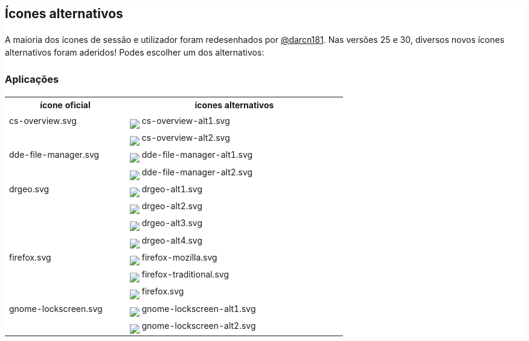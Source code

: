 ## Ícones alternativos

A maioria dos ícones de sessão e utilizador foram redesenhados por [@darcn181](https://github.com/darcn181). Nas versões 25 e 30, diversos novos ícones alternativos foram aderidos! Podes escolher um dos alternativos:

### Aplicações 

<table style="undefined; table-layout: fixed; width: 600px">
  <colgroup>
    <col style="width: 200px">
    <col style="width: 360px">
  </colgroup>
  <tr>
    <th>ícone oficial<br></th>
    <th>ícones alternativos</th>
  </tr>

  <tr><td rowspan="2">cs-overview.svg</td>
    <td><img   align="middle" height="64px" src="images/alternatives/overview/cs-overview-alt1.svg"> cs-overview-alt1.svg</td>
  </tr>
  <tr><td><img align="middle" height="64px" src="images/alternatives/overview/cs-overview-alt2.svg"> cs-overview-alt2.svg</td></tr>

  <tr><td rowspan="2">dde-file-manager.svg</td>
    <td><img    align="middle" height="64px"src="images/alternatives/deepin-file-manager/dde-file-manager-alt1.svg"> dde-file-manager-alt1.svg</td>
  </tr>
  <tr><td><img align="middle" height="64px" src="images/alternatives/deepin-file-manager/dde-file-manager-alt2.svg"> dde-file-manager-alt2.svg</td></tr>

  <tr><td rowspan="4">drgeo.svg</td>
    <td><img   align="middle" height="64px" src="images/alternatives/drgeo/drgeo-alt1.svg"> drgeo-alt1.svg</td>
  </tr>
  <tr><td><img align="middle" height="64px" src="images/alternatives/drgeo/drgeo-alt2.svg"> drgeo-alt2.svg</td></tr>
  <tr><td><img align="middle" height="64px" src="images/alternatives/drgeo/drgeo-alt3.svg"> drgeo-alt3.svg</td></tr>
  <tr><td><img align="middle" height="64px" src="images/alternatives/drgeo/drgeo-alt4.svg"> drgeo-alt4.svg</td></tr>

  <tr><td rowspan="3">firefox.svg</td>
    <td><img   align="middle" height="64px" src="images/alternatives/firefox/firefox-mozilla.svg"> firefox-mozilla.svg</td>
  </tr>
  <tr><td><img align="middle" height="64px" src="images/alternatives/firefox/firefox-traditional.svg"> firefox-traditional.svg</td></tr>
  <tr><td><img align="middle" height="64px" src="images/alternatives/firefox/firefox.svg"> firefox.svg</td></tr>

  <tr><td rowspan="2">gnome-lockscreen.svg</td>
    <td><img   align="middle" height="64px" src="images/alternatives/gnome-lockscreen/gnome-lockscreen-alt1.svg"> gnome-lockscreen-alt1.svg</td>
  </tr>
  <tr><td><img align="middle" height="64px" src="images/alternatives/gnome-lockscreen/gnome-lockscreen-alt2.svg"> gnome-lockscreen-alt2.svg</td></tr>
